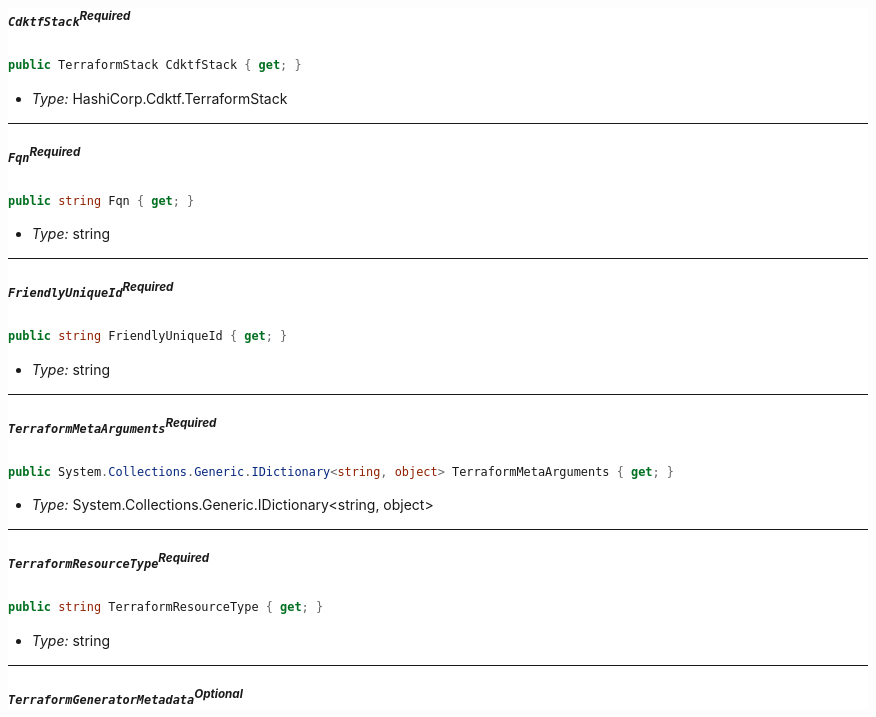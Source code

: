 ##### `CdktfStack`<sup>Required</sup> <a name="CdktfStack" id="@cdktf/provider-datadog.monitorJson.MonitorJson.property.cdktfStack"></a>

```csharp
public TerraformStack CdktfStack { get; }
```

- *Type:* HashiCorp.Cdktf.TerraformStack

---

##### `Fqn`<sup>Required</sup> <a name="Fqn" id="@cdktf/provider-datadog.monitorJson.MonitorJson.property.fqn"></a>

```csharp
public string Fqn { get; }
```

- *Type:* string

---

##### `FriendlyUniqueId`<sup>Required</sup> <a name="FriendlyUniqueId" id="@cdktf/provider-datadog.monitorJson.MonitorJson.property.friendlyUniqueId"></a>

```csharp
public string FriendlyUniqueId { get; }
```

- *Type:* string

---

##### `TerraformMetaArguments`<sup>Required</sup> <a name="TerraformMetaArguments" id="@cdktf/provider-datadog.monitorJson.MonitorJson.property.terraformMetaArguments"></a>

```csharp
public System.Collections.Generic.IDictionary<string, object> TerraformMetaArguments { get; }
```

- *Type:* System.Collections.Generic.IDictionary<string, object>

---

##### `TerraformResourceType`<sup>Required</sup> <a name="TerraformResourceType" id="@cdktf/provider-datadog.monitorJson.MonitorJson.property.terraformResourceType"></a>

```csharp
public string TerraformResourceType { get; }
```

- *Type:* string

---

##### `TerraformGeneratorMetadata`<sup>Optional</sup> <a name="TerraformGeneratorMetadata" id="@cdktf/provider-datadog.monitorJson.MonitorJson.property.terraformGeneratorMetadata"></a>
